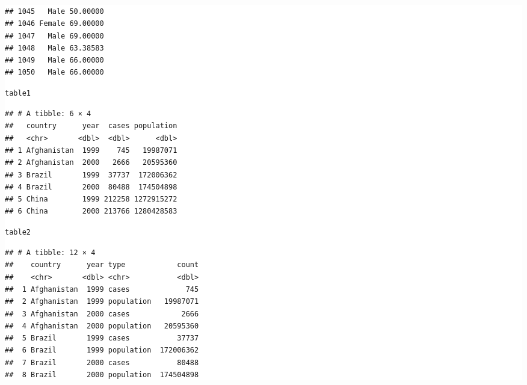     ## 1045   Male 50.00000
    ## 1046 Female 69.00000
    ## 1047   Male 69.00000
    ## 1048   Male 63.38583
    ## 1049   Male 66.00000
    ## 1050   Male 66.00000

``` r
table1
```

    ## # A tibble: 6 × 4
    ##   country      year  cases population
    ##   <chr>       <dbl>  <dbl>      <dbl>
    ## 1 Afghanistan  1999    745   19987071
    ## 2 Afghanistan  2000   2666   20595360
    ## 3 Brazil       1999  37737  172006362
    ## 4 Brazil       2000  80488  174504898
    ## 5 China        1999 212258 1272915272
    ## 6 China        2000 213766 1280428583

``` r
table2
```

    ## # A tibble: 12 × 4
    ##    country      year type            count
    ##    <chr>       <dbl> <chr>           <dbl>
    ##  1 Afghanistan  1999 cases             745
    ##  2 Afghanistan  1999 population   19987071
    ##  3 Afghanistan  2000 cases            2666
    ##  4 Afghanistan  2000 population   20595360
    ##  5 Brazil       1999 cases           37737
    ##  6 Brazil       1999 population  172006362
    ##  7 Brazil       2000 cases           80488
    ##  8 Brazil       2000 population  174504898